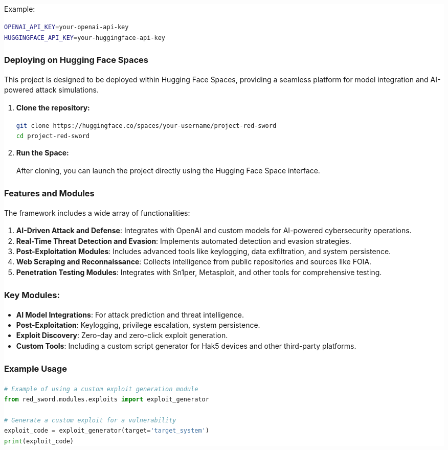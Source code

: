 Example:
```bash
OPENAI_API_KEY=your-openai-api-key
HUGGINGFACE_API_KEY=your-huggingface-api-key
```

### Deploying on Hugging Face Spaces

This project is designed to be deployed within Hugging Face Spaces, providing a seamless platform for model integration and AI-powered attack simulations.

1. **Clone the repository:**

   ```bash
   git clone https://huggingface.co/spaces/your-username/project-red-sword
   cd project-red-sword
   ```

2. **Run the Space:**

   After cloning, you can launch the project directly using the Hugging Face Space interface.

### Features and Modules

The framework includes a wide array of functionalities:

1. **AI-Driven Attack and Defense**: Integrates with OpenAI and custom models for AI-powered cybersecurity operations.
2. **Real-Time Threat Detection and Evasion**: Implements automated detection and evasion strategies.
3. **Post-Exploitation Modules**: Includes advanced tools like keylogging, data exfiltration, and system persistence.
4. **Web Scraping and Reconnaissance**: Collects intelligence from public repositories and sources like FOIA.
5. **Penetration Testing Modules**: Integrates with Sn1per, Metasploit, and other tools for comprehensive testing.

### Key Modules:

- **AI Model Integrations**: For attack prediction and threat intelligence.
- **Post-Exploitation**: Keylogging, privilege escalation, system persistence.
- **Exploit Discovery**: Zero-day and zero-click exploit generation.
- **Custom Tools**: Including a custom script generator for Hak5 devices and other third-party platforms.
  
### Example Usage

```python
# Example of using a custom exploit generation module
from red_sword.modules.exploits import exploit_generator

# Generate a custom exploit for a vulnerability
exploit_code = exploit_generator(target='target_system')
print(exploit_code)
```
